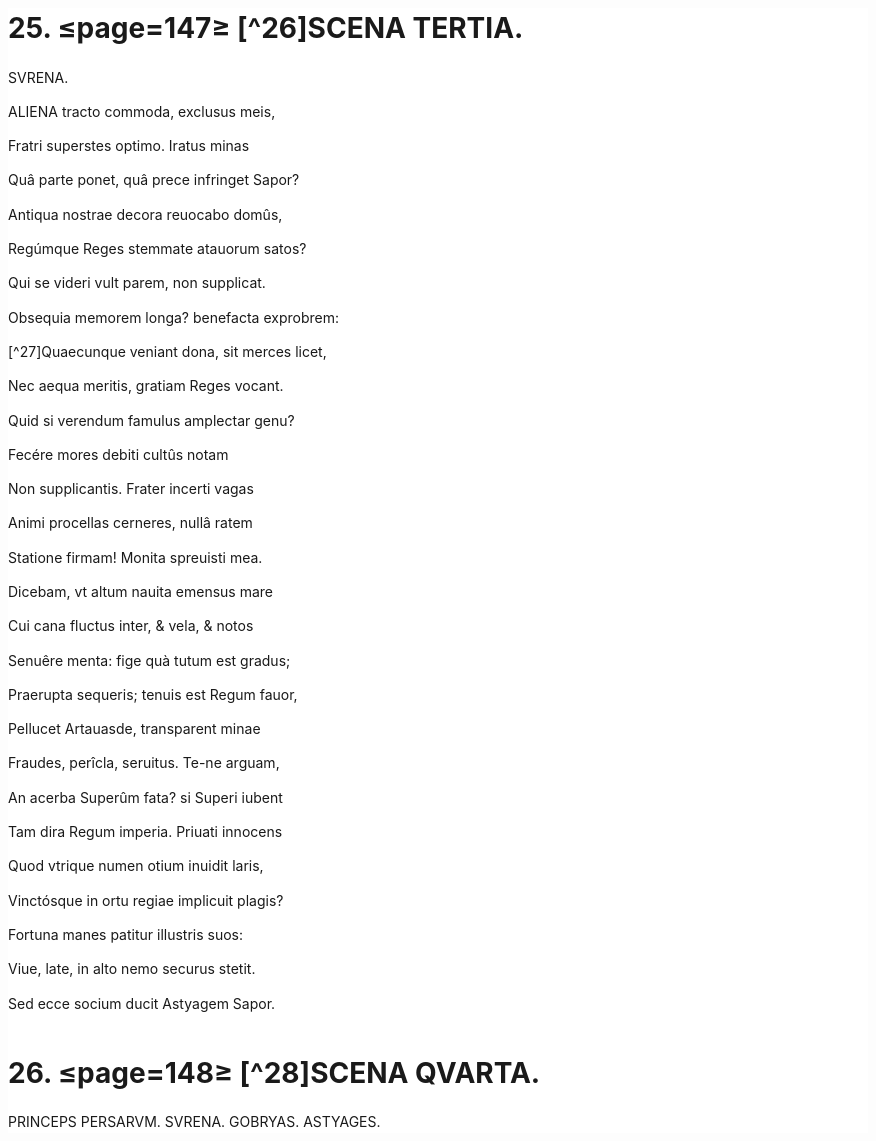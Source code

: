 # 25. ≤page=147≥ [^26]SCENA TERTIA.

SVRENA.

ALIENA tracto commoda, exclusus meis,

Fratri superstes optimo. Iratus minas

Quâ parte ponet, quâ prece infringet Sapor?

Antiqua nostrae decora reuocabo domûs,

Regúmque Reges stemmate atauorum satos?

Qui se videri vult parem, non supplicat.

Obsequia memorem longa? benefacta exprobrem:

[^27]Quaecunque veniant dona, sit merces licet,

Nec aequa meritis, gratiam Reges vocant.

Quid si verendum famulus amplectar genu?

Fecére mores debiti cultûs notam

Non supplicantis. Frater incerti vagas

Animi procellas cerneres, nullâ ratem

Statione firmam! Monita spreuisti mea.

Dicebam, vt altum nauita emensus mare

Cui cana fluctus inter, & vela, & notos

Senuêre menta: fige quà tutum est gradus;

Praerupta sequeris; tenuis est Regum fauor,

Pellucet Artauasde, transparent minae

Fraudes, perîcla, seruitus. Te-ne arguam,

An acerba Superûm fata? si Superi iubent

Tam dira Regum imperia. Priuati innocens

Quod vtrique numen otium inuidit laris,

Vinctósque in ortu regiae implicuit plagis?

Fortuna manes patitur illustris suos:

Viue, late, in alto nemo securus stetit.

Sed ecce socium ducit Astyagem Sapor.

# 26. ≤page=148≥ [^28]SCENA QVARTA.

PRINCEPS PERSARVM. SVRENA. GOBRYAS. ASTYAGES.
